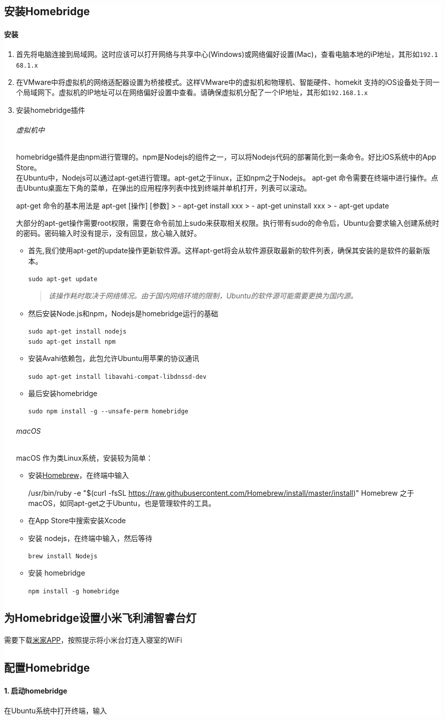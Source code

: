 ## 安装Homebridge
#### 安装
1. 首先将电脑连接到局域网。这时应该可以打开网络与共享中心(Windows)或网络偏好设置(Mac)，查看电脑本地的iP地址，其形如```192.168.1.x```
2. 在VMware中将虚拟机的网络适配器设置为桥接模式。这样VMware中的虚拟机和物理机、智能硬件、homekit 支持的iOS设备处于同一个局域网下。虚拟机的IP地址可以在网络偏好设置中查看。请确保虚拟机分配了一个IP地址，其形如```192.168.1.x```


2. 安装homebridge插件
    ###### 虚拟机中
      homebridge插件是由npm进行管理的。npm是Nodejs的组件之一，可以将Nodejs代码的部署简化到一条命令。好比iOS系统中的App Store。  
      在Ubuntu中，Nodejs可以通过apt-get进行管理。apt-get之于linux，正如npm之于Nodejs。
      apt-get 命令需要在终端中进行操作。点击Ubuntu桌面左下角的菜单，在弹出的应用程序列表中找到终端并单机打开，列表可以滚动。

      apt-get 命令的基本用法是 apt-get [操作] [参数]
        > -   apt-get install xxx
        > -   apt-get uninstall xxx
        > -   apt-get update


    大部分的apt-get操作需要root权限，需要在命令前加上sudo来获取相关权限。执行带有sudo的命令后，Ubuntu会要求输入创建系统时的密码。密码输入时没有提示，没有回显，放心输入就好。

    - 首先,我们使用apt-get的update操作更新软件源。这样apt-get将会从软件源获取最新的软件列表，确保其安装的是软件的最新版本。

          sudo apt-get update
      >*该操作耗时取决于网络情况。由于国内网络环境的限制，Ubuntu的软件源可能需要更换为国内源。*  

    - 然后安装Node.js和npm，Nodejs是homebridge运行的基础

          sudo apt-get install nodejs
          sudo apt-get install npm
    - 安装Avahi依赖包，此包允许Ubuntu用苹果的协议通讯

          sudo apt-get install libavahi-compat-libdnssd-dev
    - 最后安装homebridge

          sudo npm install -g --unsafe-perm homebridge

    ###### macOS

      macOS 作为类Linux系统，安装较为简单：

      - 安装[Homebrew](https://brew.sh)，在终端中输入

          /usr/bin/ruby -e "$(curl -fsSL https://raw.githubusercontent.com/Homebrew/install/master/install)"
          Homebrew 之于macOS，如同apt-get之于Ubuntu，也是管理软件的工具。

      - 在App Store中搜索安装Xcode

      - 安装 nodejs，在终端中输入，然后等待

            brew install Nodejs

      - 安装 homebridge

            npm install -g homebridge

## 为Homebridge设置小米飞利浦智睿台灯
需要下载[米家APP](http://home.mi.com/index.html)，按照提示将小米台灯连入寝室的WiFi
## 配置Homebridge
#### 1. 启动homebridge
  在Ubuntu系统中打开终端，输入
